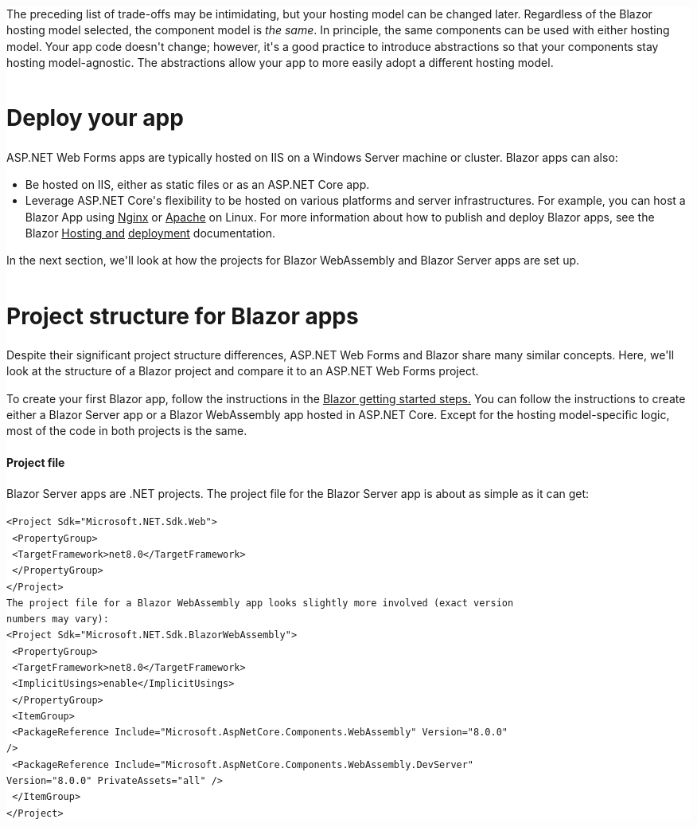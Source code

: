 The preceding list of trade-offs may be intimidating, but your hosting model can be changed later. Regardless of the Blazor hosting model selected, the component model is *the same*. In principle, the same components can be used with either hosting model. Your app code doesn't change; however, it's a good practice to introduce abstractions so that your components stay hosting model-agnostic. The abstractions allow your app to more easily adopt a different hosting model.

# <span id="page-18-0"></span>Deploy your app

ASP.NET Web Forms apps are typically hosted on IIS on a Windows Server machine or cluster. Blazor apps can also:

- Be hosted on IIS, either as static files or as an ASP.NET Core app.
- Leverage ASP.NET Core's flexibility to be hosted on various platforms and server infrastructures. For example, you can host a Blazor App using [Nginx](https://docs.microsoft.com/aspnet/core/host-and-deploy/linux-nginx) or [Apache](https://docs.microsoft.com/aspnet/core/host-and-deploy/linux-apache) on Linux. For more information about how to publish and deploy Blazor apps, see the Blazor [Hosting and](https://docs.microsoft.com/aspnet/core/host-and-deploy/blazor/)  [deployment](https://docs.microsoft.com/aspnet/core/host-and-deploy/blazor/) documentation.

In the next section, we'll look at how the projects for Blazor WebAssembly and Blazor Server apps are set up.

# <span id="page-19-0"></span>Project structure for Blazor apps

Despite their significant project structure differences, ASP.NET Web Forms and Blazor share many similar concepts. Here, we'll look at the structure of a Blazor project and compare it to an ASP.NET Web Forms project.

To create your first Blazor app, follow the instructions in the [Blazor getting started steps.](https://docs.microsoft.com/aspnet/core/blazor/get-started) You can follow the instructions to create either a Blazor Server app or a Blazor WebAssembly app hosted in ASP.NET Core. Except for the hosting model-specific logic, most of the code in both projects is the same.

#### <span id="page-19-1"></span>Project file

Blazor Server apps are .NET projects. The project file for the Blazor Server app is about as simple as it can get:

```
<Project Sdk="Microsoft.NET.Sdk.Web">
 <PropertyGroup>
 <TargetFramework>net8.0</TargetFramework>
 </PropertyGroup>
</Project>
The project file for a Blazor WebAssembly app looks slightly more involved (exact version 
numbers may vary):
<Project Sdk="Microsoft.NET.Sdk.BlazorWebAssembly">
 <PropertyGroup>
 <TargetFramework>net8.0</TargetFramework>
 <ImplicitUsings>enable</ImplicitUsings>
 </PropertyGroup>
 <ItemGroup>
 <PackageReference Include="Microsoft.AspNetCore.Components.WebAssembly" Version="8.0.0"
/>
 <PackageReference Include="Microsoft.AspNetCore.Components.WebAssembly.DevServer"
Version="8.0.0" PrivateAssets="all" />
 </ItemGroup>
</Project>
```
